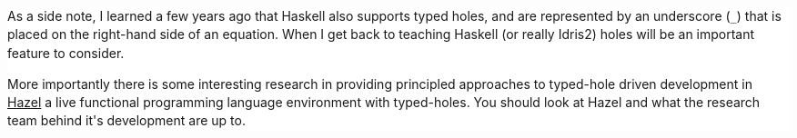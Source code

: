 As a side note, I learned a few years ago that Haskell also supports typed holes, and are represented by an underscore (`_`) that is placed on the right-hand side of an equation.
When I get back to teaching Haskell (or really Idris2) holes will be an important feature to consider.

More importantly there is some interesting research in providing principled approaches to typed-hole driven development in [Hazel](https://hazel.org/) a live functional programming language environment with typed-holes.
You should look at Hazel and what the research team behind it's development are up to.
